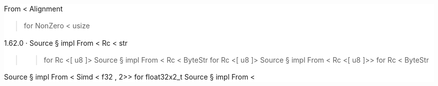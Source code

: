 From
<
Alignment
> for
NonZero
<
usize
>
1.62.0
·
Source
§
impl
From
<
Rc
<
str
>> for
Rc
<[
u8
]>
Source
§
impl
From
<
Rc
<
ByteStr
>> for
Rc
<[
u8
]>
Source
§
impl
From
<
Rc
<[
u8
]>> for
Rc
<
ByteStr
>
Source
§
impl
From
<
Simd
<
f32
, 2>> for
float32x2_t
Source
§
impl
From
<